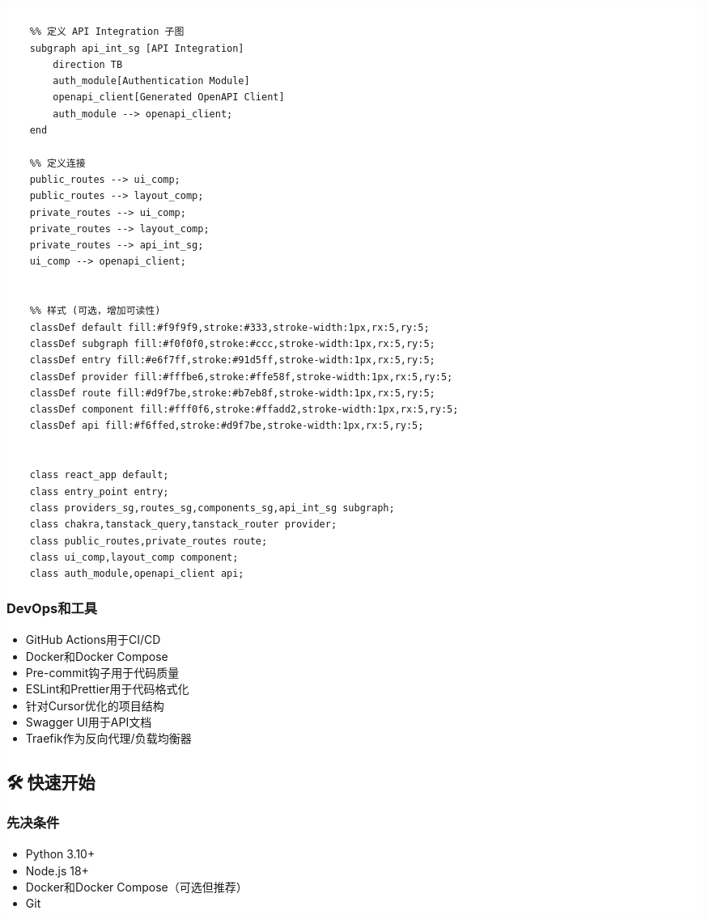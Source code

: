 ```mermaid

    %% 定义 API Integration 子图
    subgraph api_int_sg [API Integration]
        direction TB
        auth_module[Authentication Module]
        openapi_client[Generated OpenAPI Client]
        auth_module --> openapi_client;
    end

    %% 定义连接
    public_routes --> ui_comp;
    public_routes --> layout_comp;
    private_routes --> ui_comp;
    private_routes --> layout_comp;
    private_routes --> api_int_sg;
    ui_comp --> openapi_client;


    %% 样式 (可选，增加可读性)
    classDef default fill:#f9f9f9,stroke:#333,stroke-width:1px,rx:5,ry:5;
    classDef subgraph fill:#f0f0f0,stroke:#ccc,stroke-width:1px,rx:5,ry:5;
    classDef entry fill:#e6f7ff,stroke:#91d5ff,stroke-width:1px,rx:5,ry:5;
    classDef provider fill:#fffbe6,stroke:#ffe58f,stroke-width:1px,rx:5,ry:5;
    classDef route fill:#d9f7be,stroke:#b7eb8f,stroke-width:1px,rx:5,ry:5;
    classDef component fill:#fff0f6,stroke:#ffadd2,stroke-width:1px,rx:5,ry:5;
    classDef api fill:#f6ffed,stroke:#d9f7be,stroke-width:1px,rx:5,ry:5;


    class react_app default;
    class entry_point entry;
    class providers_sg,routes_sg,components_sg,api_int_sg subgraph;
    class chakra,tanstack_query,tanstack_router provider;
    class public_routes,private_routes route;
    class ui_comp,layout_comp component;
    class auth_module,openapi_client api;
```

### DevOps和工具
- GitHub Actions用于CI/CD
- Docker和Docker Compose
- Pre-commit钩子用于代码质量
- ESLint和Prettier用于代码格式化
- 针对Cursor优化的项目结构
- Swagger UI用于API文档
- Traefik作为反向代理/负载均衡器


## 🛠️ 快速开始

### 先决条件
- Python 3.10+
- Node.js 18+
- Docker和Docker Compose（可选但推荐）
- Git

